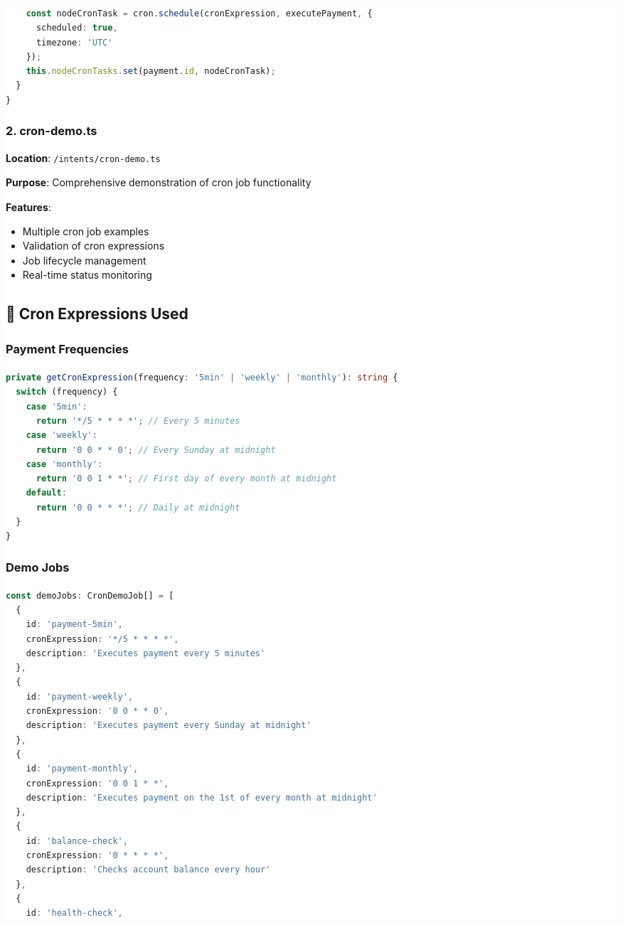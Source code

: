 ```typescript
    const nodeCronTask = cron.schedule(cronExpression, executePayment, {
      scheduled: true,
      timezone: 'UTC'
    });
    this.nodeCronTasks.set(payment.id, nodeCronTask);
  }
}
```

### 2. **cron-demo.ts**
**Location**: `/intents/cron-demo.ts`

**Purpose**: Comprehensive demonstration of cron job functionality

**Features**:
- Multiple cron job examples
- Validation of cron expressions
- Job lifecycle management
- Real-time status monitoring

## 🎯 Cron Expressions Used

### Payment Frequencies
```typescript
private getCronExpression(frequency: '5min' | 'weekly' | 'monthly'): string {
  switch (frequency) {
    case '5min':
      return '*/5 * * * *'; // Every 5 minutes
    case 'weekly':
      return '0 0 * * 0'; // Every Sunday at midnight
    case 'monthly':
      return '0 0 1 * *'; // First day of every month at midnight
    default:
      return '0 0 * * *'; // Daily at midnight
  }
}
```

### Demo Jobs
```typescript
const demoJobs: CronDemoJob[] = [
  {
    id: 'payment-5min',
    cronExpression: '*/5 * * * *',
    description: 'Executes payment every 5 minutes'
  },
  {
    id: 'payment-weekly',
    cronExpression: '0 0 * * 0',
    description: 'Executes payment every Sunday at midnight'
  },
  {
    id: 'payment-monthly',
    cronExpression: '0 0 1 * *',
    description: 'Executes payment on the 1st of every month at midnight'
  },
  {
    id: 'balance-check',
    cronExpression: '0 * * * *',
    description: 'Checks account balance every hour'
  },
  {
    id: 'health-check',
```